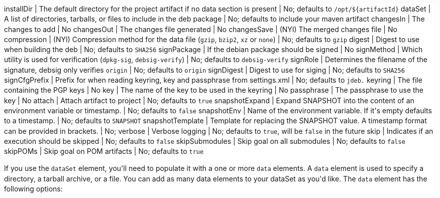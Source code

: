 installDir       | The default directory for the project artifact if no data section is present               | No; defaults to `/opt/${artifactId}`
dataSet          | A list of directories, tarballs, or files to include in the deb package                    | No; defaults to include your maven artifact
changesIn        | The changes to add                                                                         | No
changesOut       | The changes file generated                                                                 | No
changesSave      | (NYI) The merged changes file                                                              | No
compression      | (NYI) Compression method for the data file (`gzip`, `bzip2`, `xz` or `none`)               | No; defaults to `gzip`
digest           | Digest to use when building the deb                                                        | No; defaults to `SHA256`
signPackage      | If the debian package should be signed                                                     | No
signMethod       | Which utility is used for verification (`dpkg-sig`, `debsig-verify`)                       | No; defaults to `debsig-verify`
signRole         | Determines the filename of the signature, debsig only verifies `origin`                    | No; defaults to `origin`
signDigest       | Digest to use for siging                                                                   | No; defaults to `SHA256`
signCfgPrefix    | Prefix for when reading keyring, key and passphrase from settings.xml                      | No; defaults to `jdeb.`
keyring          | The file containing the PGP keys                                                           | No
key              | The name of the key to be used in the keyring                                              | No
passphrase       | The passphrase to use the key                                                              | No
attach           | Attach artifact to project                                                                 | No; defaults to `true`
snapshotExpand   | Expand SNAPSHOT into the content of an environment variable or timestamp.                  | No; defaults to `false`
snapshotEnv      | Name of the environment variable. If it's empty defaults to a timestamp.                   | No; defaults to `SNAPSHOT`
snapshotTemplate | Template for replacing the SNAPSHOT value. A timestamp format can be provided in brackets. | No;
verbose          | Verbose logging                                                                            | No; defaults to `true`, will be `false` in the future
skip             | Indicates if an execution should be skipped                                                | No; defaults to `false`
skipSubmodules   | Skip goal on all submodules                                                                | No; defaults to `false`
skipPOMs         | Skip goal on POM artifacts                                                                 | No; defaults to `true`

If you use the `dataSet` element, you'll need to populate it with a one or
more `data` elements. A `data` element is used to specify a directory, a
tarball archive, or a file. You can add as many data
elements to your dataSet as you'd like. The `data` element has the
following options:
